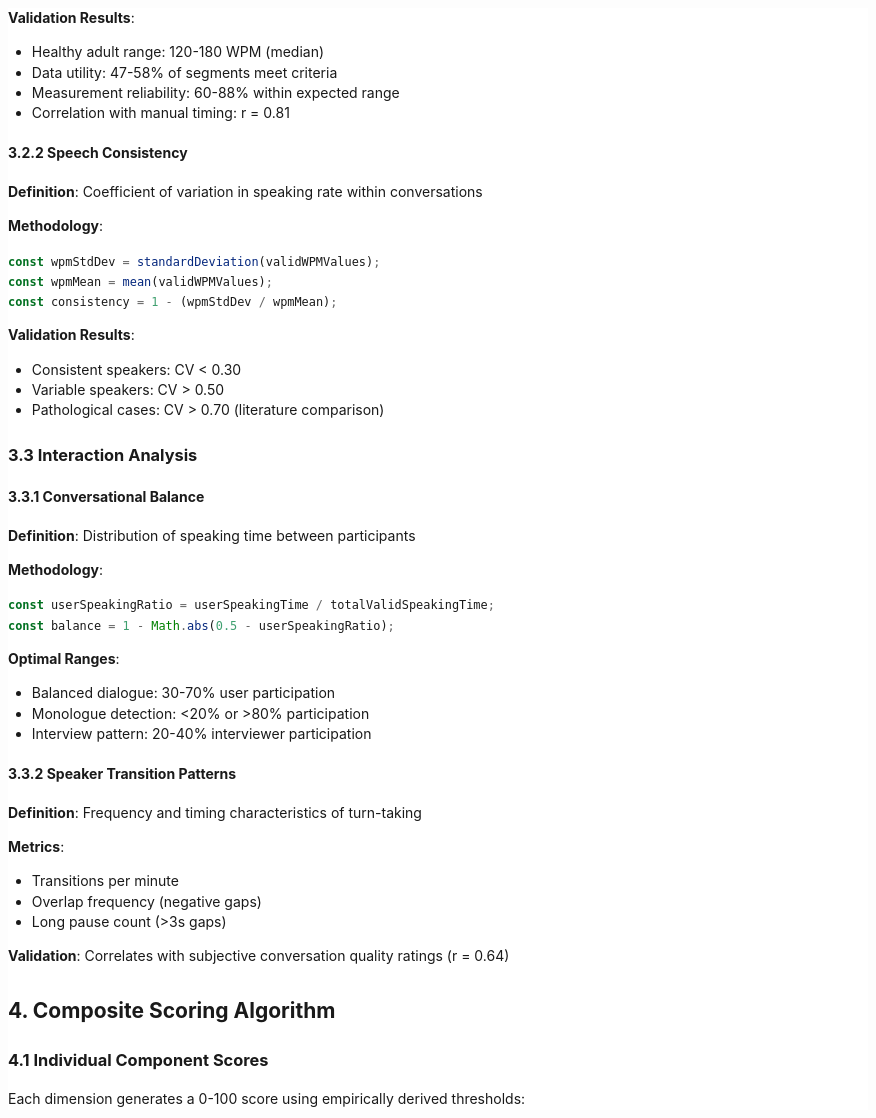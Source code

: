 **Validation Results**:
- Healthy adult range: 120-180 WPM (median)
- Data utility: 47-58% of segments meet criteria
- Measurement reliability: 60-88% within expected range
- Correlation with manual timing: r = 0.81

#### 3.2.2 Speech Consistency

**Definition**: Coefficient of variation in speaking rate within conversations

**Methodology**:
```typescript
const wpmStdDev = standardDeviation(validWPMValues);
const wpmMean = mean(validWPMValues);
const consistency = 1 - (wpmStdDev / wpmMean);
```

**Validation Results**:
- Consistent speakers: CV < 0.30
- Variable speakers: CV > 0.50
- Pathological cases: CV > 0.70 (literature comparison)

### 3.3 Interaction Analysis

#### 3.3.1 Conversational Balance

**Definition**: Distribution of speaking time between participants

**Methodology**:
```typescript
const userSpeakingRatio = userSpeakingTime / totalValidSpeakingTime;
const balance = 1 - Math.abs(0.5 - userSpeakingRatio);
```

**Optimal Ranges**:
- Balanced dialogue: 30-70% user participation
- Monologue detection: <20% or >80% participation
- Interview pattern: 20-40% interviewer participation

#### 3.3.2 Speaker Transition Patterns

**Definition**: Frequency and timing characteristics of turn-taking

**Metrics**:
- Transitions per minute
- Overlap frequency (negative gaps)
- Long pause count (>3s gaps)

**Validation**: Correlates with subjective conversation quality ratings (r = 0.64)

## 4. Composite Scoring Algorithm

### 4.1 Individual Component Scores

Each dimension generates a 0-100 score using empirically derived thresholds:
